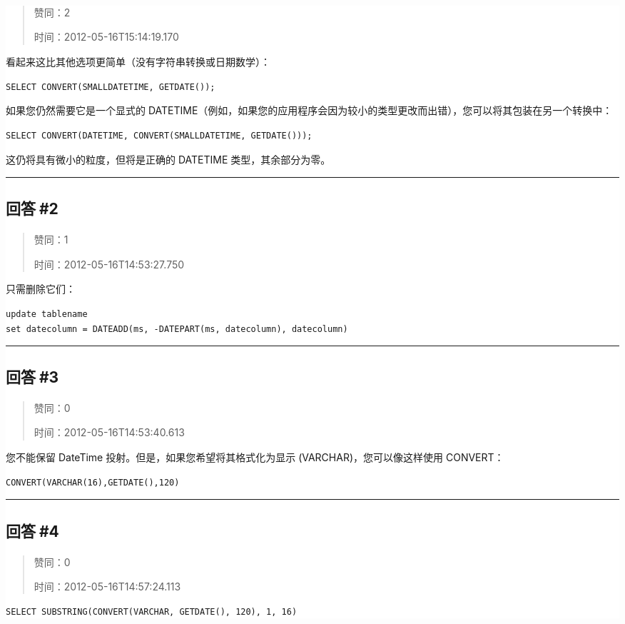 > 赞同：2
> 
> 时间：2012-05-16T15:14:19.170

看起来这比其他选项更简单（没有字符串转换或日期数学）：

```
SELECT CONVERT(SMALLDATETIME, GETDATE()); 
```

如果您仍然需要它是一个显式的 DATETIME（例如，如果您的应用程序会因为较小的类型更改而出错），您可以将其包装在另一个转换中：

```
SELECT CONVERT(DATETIME, CONVERT(SMALLDATETIME, GETDATE())); 
```

这仍将具有微小的粒度，但将是正确的 DATETIME 类型，其余部分为零。

* * *

## 回答 #2

> 赞同：1
> 
> 时间：2012-05-16T14:53:27.750

只需删除它们：

```
update tablename
set datecolumn = DATEADD(ms, -DATEPART(ms, datecolumn), datecolumn) 
```

* * *

## 回答 #3

> 赞同：0
> 
> 时间：2012-05-16T14:53:40.613

您不能保留 DateTime 投射。但是，如果您希望将其格式化为显示 (VARCHAR)，您可以像这样使用 CONVERT：

```
CONVERT(VARCHAR(16),GETDATE(),120) 
```

* * *

## 回答 #4

> 赞同：0
> 
> 时间：2012-05-16T14:57:24.113

```
SELECT SUBSTRING(CONVERT(VARCHAR, GETDATE(), 120), 1, 16) 
```
